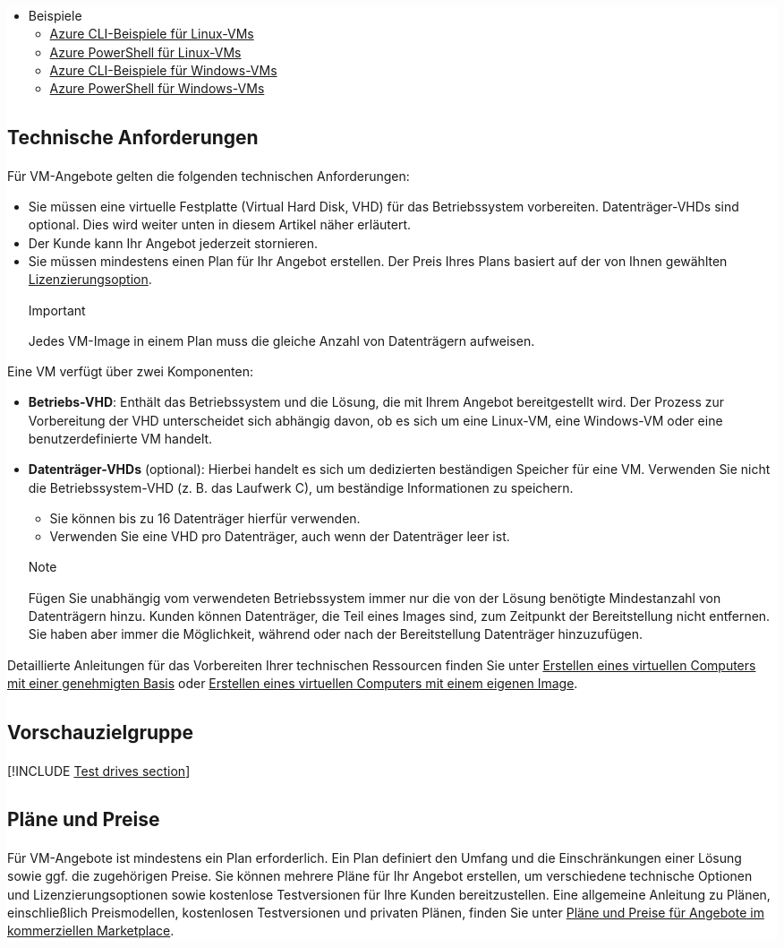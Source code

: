 - Beispiele
  - [Azure CLI-Beispiele für Linux-VMs](https://github.com/Azure-Samples/azure-cli-samples/tree/master/virtual-machine)
  - [Azure PowerShell für Linux-VMs](https://github.com/Azure/azure-docs-powershell-samples/tree/master/virtual-machine)
  - [Azure CLI-Beispiele für Windows-VMs](https://github.com/Azure-Samples/azure-cli-samples/tree/master/virtual-machine)
  - [Azure PowerShell für Windows-VMs](/previous-versions/azure/virtual-machines/scripts/virtual-machines-windows-powershell-sample-create-vm-quick)

## <a name="technical-requirements"></a>Technische Anforderungen

Für VM-Angebote gelten die folgenden technischen Anforderungen:

- Sie müssen eine virtuelle Festplatte (Virtual Hard Disk, VHD) für das Betriebssystem vorbereiten. Datenträger-VHDs sind optional. Dies wird weiter unten in diesem Artikel näher erläutert.
- Der Kunde kann Ihr Angebot jederzeit stornieren.
- Sie müssen mindestens einen Plan für Ihr Angebot erstellen. Der Preis Ihres Plans basiert auf der von Ihnen gewählten [Lizenzierungsoption](#licensing-options).
   > [!IMPORTANT]
   > Jedes VM-Image in einem Plan muss die gleiche Anzahl von Datenträgern aufweisen.

Eine VM verfügt über zwei Komponenten:

- **Betriebs-VHD**: Enthält das Betriebssystem und die Lösung, die mit Ihrem Angebot bereitgestellt wird. Der Prozess zur Vorbereitung der VHD unterscheidet sich abhängig davon, ob es sich um eine Linux-VM, eine Windows-VM oder eine benutzerdefinierte VM handelt.
- **Datenträger-VHDs** (optional): Hierbei handelt es sich um dedizierten beständigen Speicher für eine VM. Verwenden Sie nicht die Betriebssystem-VHD (z. B. das Laufwerk C), um beständige Informationen zu speichern. 
    - Sie können bis zu 16 Datenträger hierfür verwenden.
    - Verwenden Sie eine VHD pro Datenträger, auch wenn der Datenträger leer ist.

    > [!NOTE]
    > Fügen Sie unabhängig vom verwendeten Betriebssystem immer nur die von der Lösung benötigte Mindestanzahl von Datenträgern hinzu. Kunden können Datenträger, die Teil eines Images sind, zum Zeitpunkt der Bereitstellung nicht entfernen. Sie haben aber immer die Möglichkeit, während oder nach der Bereitstellung Datenträger hinzuzufügen.

Detaillierte Anleitungen für das Vorbereiten Ihrer technischen Ressourcen finden Sie unter [Erstellen eines virtuellen Computers mit einer genehmigten Basis](azure-vm-create-using-approved-base.md) oder [Erstellen eines virtuellen Computers mit einem eigenen Image](azure-vm-create-using-own-image.md).

## <a name="preview-audience"></a>Vorschauzielgruppe

[!INCLUDE [Test drives section](includes/preview-audience.md)]

## <a name="plans-and-pricing"></a>Pläne und Preise

Für VM-Angebote ist mindestens ein Plan erforderlich. Ein Plan definiert den Umfang und die Einschränkungen einer Lösung sowie ggf. die zugehörigen Preise. Sie können mehrere Pläne für Ihr Angebot erstellen, um verschiedene technische Optionen und Lizenzierungsoptionen sowie kostenlose Testversionen für Ihre Kunden bereitzustellen. Eine allgemeine Anleitung zu Plänen, einschließlich Preismodellen, kostenlosen Testversionen und privaten Plänen, finden Sie unter [Pläne und Preise für Angebote im kommerziellen Marketplace](plans-pricing.md). 
